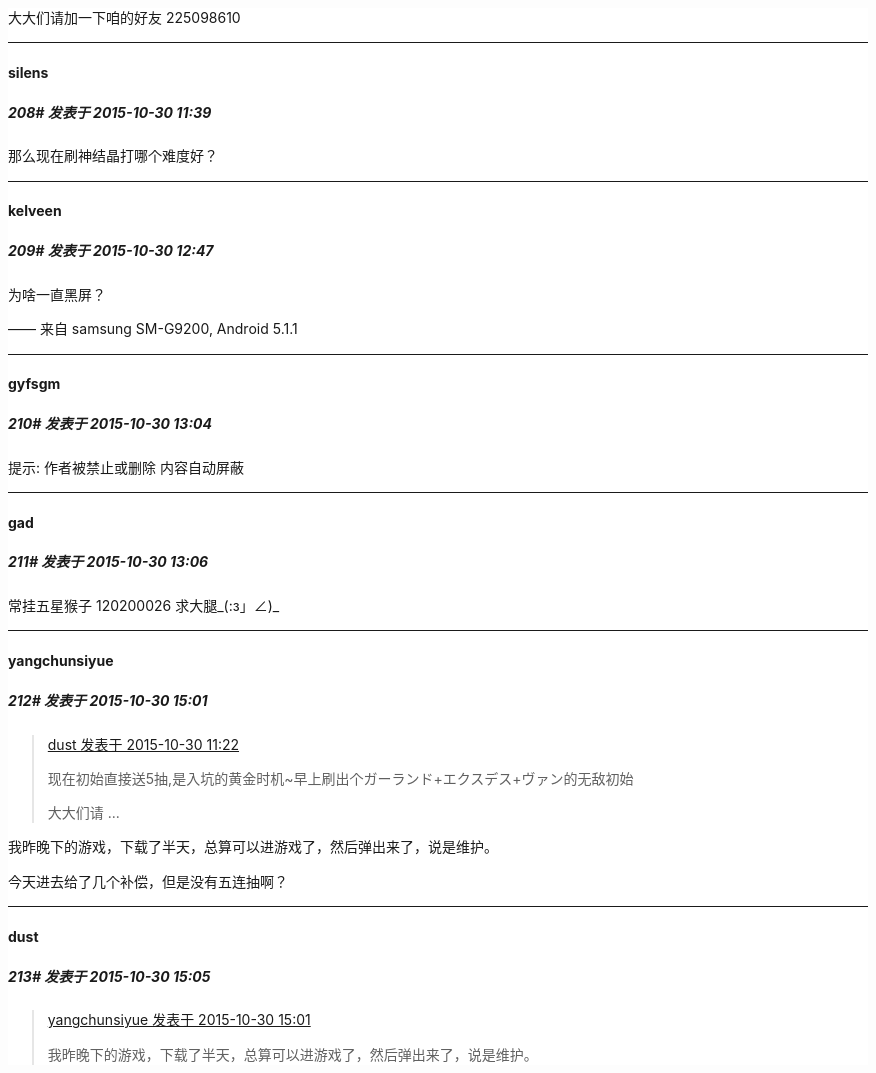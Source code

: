 大大们请加一下咱的好友 225098610

*****

####  silens  
##### 208#       发表于 2015-10-30 11:39

那么现在刷神结晶打哪个难度好？

*****

####  kelveen  
##### 209#       发表于 2015-10-30 12:47

为啥一直黑屏？

—— 来自 samsung SM-G9200, Android 5.1.1

*****

####  gyfsgm  
##### 210#       发表于 2015-10-30 13:04

提示: 作者被禁止或删除 内容自动屏蔽

*****

####  gad  
##### 211#       发表于 2015-10-30 13:06

常挂五星猴子 120200026 求大腿_(:з」∠)_

*****

####  yangchunsiyue  
##### 212#       发表于 2015-10-30 15:01

<blockquote><a href="httphttps://stage1st.com/2b/forum.php?mod=redirect&amp;goto=findpost&amp;pid=30598327&amp;ptid=1165314" target="_blank">dust 发表于 2015-10-30 11:22</a>

现在初始直接送5抽,是入坑的黄金时机~早上刷出个ガーランド+エクスデス+ヴァン的无敌初始

大大们请 ...</blockquote>
我昨晚下的游戏，下载了半天，总算可以进游戏了，然后弹出来了，说是维护。

今天进去给了几个补偿，但是没有五连抽啊？

*****

####  dust  
##### 213#       发表于 2015-10-30 15:05

<blockquote><a href="httphttps://stage1st.com/2b/forum.php?mod=redirect&amp;goto=findpost&amp;pid=30600482&amp;ptid=1165314" target="_blank">yangchunsiyue 发表于 2015-10-30 15:01</a>

我昨晚下的游戏，下载了半天，总算可以进游戏了，然后弹出来了，说是维护。
